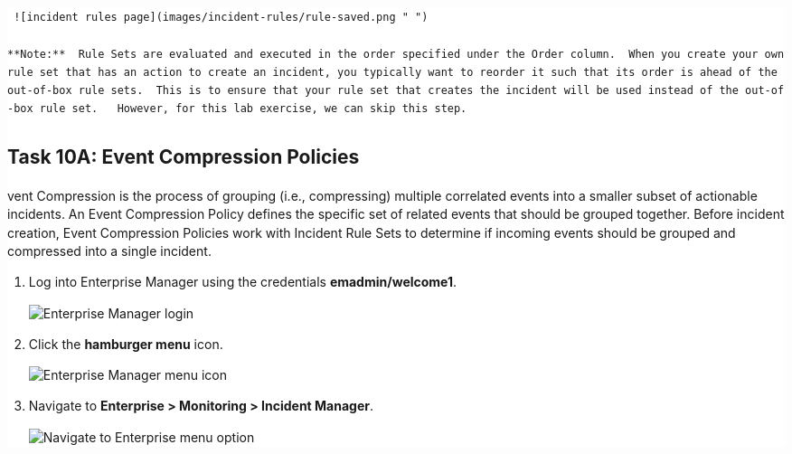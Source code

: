      ![incident rules page](images/incident-rules/rule-saved.png " ") 

    **Note:**  Rule Sets are evaluated and executed in the order specified under the Order column.  When you create your own rule set that has an action to create an incident, you typically want to reorder it such that its order is ahead of the out-of-box rule sets.  This is to ensure that your rule set that creates the incident will be used instead of the out-of-box rule set.   However, for this lab exercise, we can skip this step.

## Task 10A: Event Compression Policies

vent Compression is the process of grouping (i.e., compressing) multiple correlated events into a smaller subset of actionable incidents. An Event Compression Policy defines the specific set of related events that should be grouped together. Before incident creation, Event Compression Policies work with Incident Rule Sets to determine if incoming events should be grouped and compressed into a single incident.

1. Log into Enterprise Manager using the credentials **emadmin/welcome1**. 

    ![Enterprise Manager login](ask-em-images/em24-login.png " ")

2. Click the **hamburger menu** icon.

    ![Enterprise Manager menu icon](ask-em-images/menu-icon.png " ")

3. Navigate to **Enterprise > Monitoring > Incident Manager**.

    ![Navigate to Enterprise menu option](ask-em-images/event-compression-policies/enterprise.png " ")
